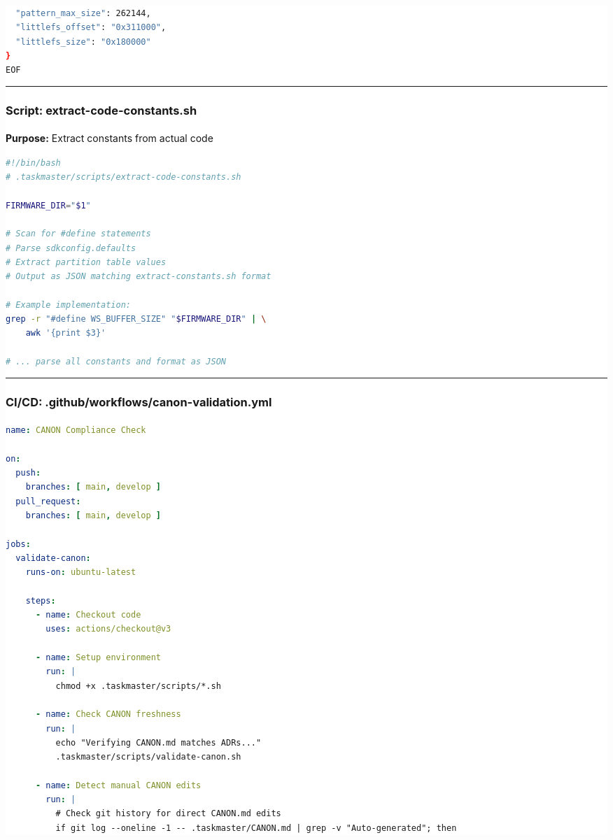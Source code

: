 ```bash
  "pattern_max_size": 262144,
  "littlefs_offset": "0x311000",
  "littlefs_size": "0x180000"
}
EOF
```

---

### Script: extract-code-constants.sh

**Purpose:** Extract constants from actual code

```bash
#!/bin/bash
# .taskmaster/scripts/extract-code-constants.sh

FIRMWARE_DIR="$1"

# Scan for #define statements
# Parse sdkconfig.defaults
# Extract partition table values
# Output as JSON matching extract-constants.sh format

# Example implementation:
grep -r "#define WS_BUFFER_SIZE" "$FIRMWARE_DIR" | \
    awk '{print $3}'

# ... parse all constants and format as JSON
```

---

### CI/CD: .github/workflows/canon-validation.yml

```yaml
name: CANON Compliance Check

on:
  push:
    branches: [ main, develop ]
  pull_request:
    branches: [ main, develop ]

jobs:
  validate-canon:
    runs-on: ubuntu-latest
    
    steps:
      - name: Checkout code
        uses: actions/checkout@v3
      
      - name: Setup environment
        run: |
          chmod +x .taskmaster/scripts/*.sh
          
      - name: Check CANON freshness
        run: |
          echo "Verifying CANON.md matches ADRs..."
          .taskmaster/scripts/validate-canon.sh
          
      - name: Detect manual CANON edits
        run: |
          # Check git history for direct CANON.md edits
          if git log --oneline -1 -- .taskmaster/CANON.md | grep -v "Auto-generated"; then
```